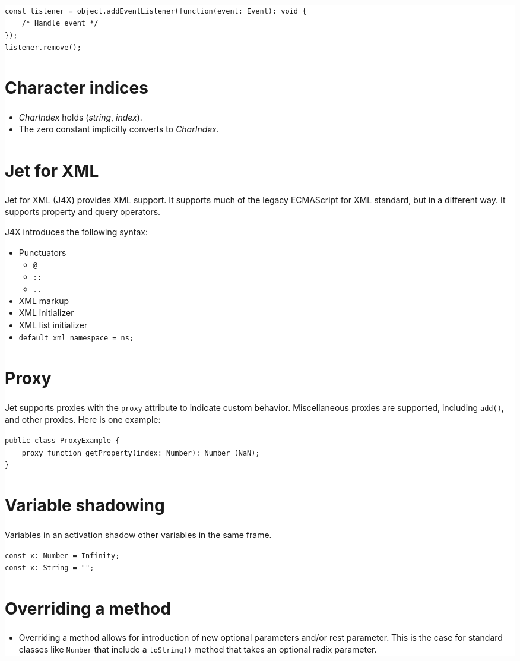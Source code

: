 ```
const listener = object.addEventListener(function(event: Event): void {
    /* Handle event */
});
listener.remove();
```

# Character indices

* *CharIndex* holds (*string*, *index*).
* The zero constant implicitly converts to *CharIndex*.

# Jet for XML

Jet for XML (J4X) provides XML support. It supports much of the legacy ECMAScript for XML standard, but in a different way. It supports property and query operators.

J4X introduces the following syntax:

* Punctuators
  * `@`
  * `::`
  * `..`
* XML markup
* XML initializer
* XML list initializer
* `default xml namespace = ns;`

# Proxy

Jet supports proxies with the `proxy` attribute to indicate custom behavior. Miscellaneous proxies are supported, including `add()`, and other proxies. Here is one example:

```
public class ProxyExample {
    proxy function getProperty(index: Number): Number (NaN);
}
```

# Variable shadowing

Variables in an activation shadow other variables in the same frame.

```
const x: Number = Infinity;
const x: String = "";
```

# Overriding a method

* Overriding a method allows for introduction of new optional parameters and/or rest parameter. This is the case for standard classes like `Number` that include a `toString()` method that takes an optional radix parameter.

